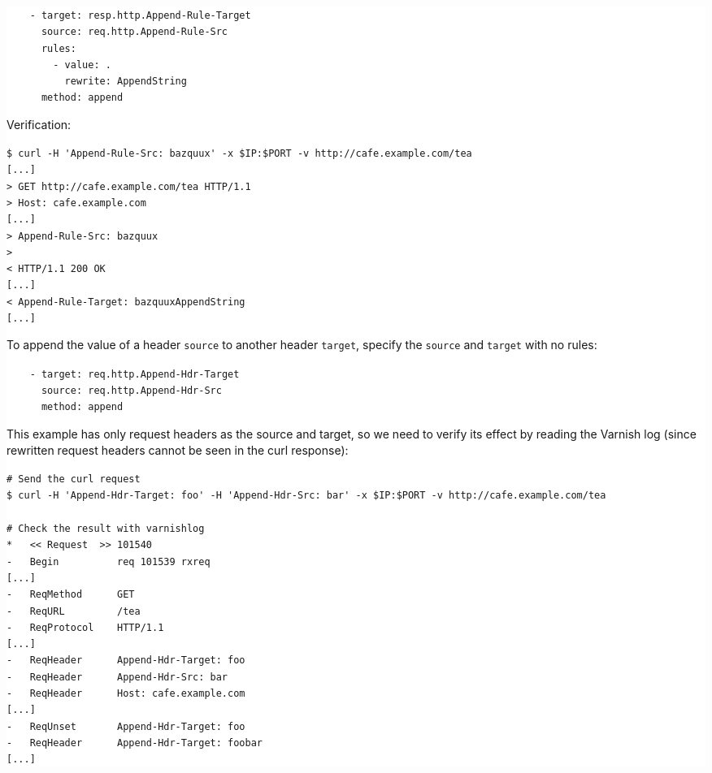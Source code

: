 ```
    - target: resp.http.Append-Rule-Target
      source: req.http.Append-Rule-Src
      rules:
        - value: .
          rewrite: AppendString
      method: append
```

Verification:

```
$ curl -H 'Append-Rule-Src: bazquux' -x $IP:$PORT -v http://cafe.example.com/tea
[...]
> GET http://cafe.example.com/tea HTTP/1.1
> Host: cafe.example.com
[...]
> Append-Rule-Src: bazquux
> 
< HTTP/1.1 200 OK
[...]
< Append-Rule-Target: bazquuxAppendString
[...]
```

To append the value of a header ``source`` to another header
``target``, specify the ``source`` and ``target`` with no rules:

```
    - target: req.http.Append-Hdr-Target
      source: req.http.Append-Hdr-Src
      method: append
```

This example has only request headers as the source and target, so we need
to verify its effect by reading the Varnish log (since rewritten request
headers cannot be seen in the curl response):

```
# Send the curl request
$ curl -H 'Append-Hdr-Target: foo' -H 'Append-Hdr-Src: bar' -x $IP:$PORT -v http://cafe.example.com/tea

# Check the result with varnishlog
*   << Request  >> 101540    
-   Begin          req 101539 rxreq
[...]
-   ReqMethod      GET
-   ReqURL         /tea
-   ReqProtocol    HTTP/1.1
[...]
-   ReqHeader      Append-Hdr-Target: foo
-   ReqHeader      Append-Hdr-Src: bar
-   ReqHeader      Host: cafe.example.com
[...]
-   ReqUnset       Append-Hdr-Target: foo
-   ReqHeader      Append-Hdr-Target: foobar
[...]
```
